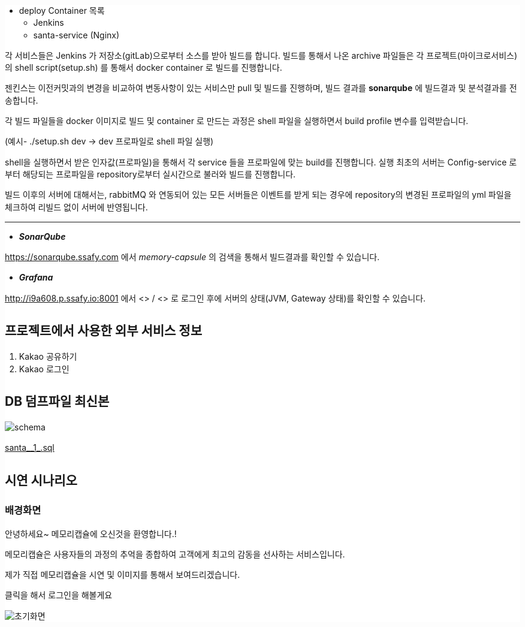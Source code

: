  - deploy Container 목록
    - Jenkins
    - santa-service (Nginx)
    
각 서비스들은 Jenkins 가 저장소(gitLab)으로부터 소스를 받아 빌드를 합니다. 빌드를 통해서 나온 archive 파일들은 각 프로젝트(마이크로서비스)의 shell script(setup.sh) 를 통해서 docker container 로 빌드를 진행합니다.

젠킨스는 이전커밋과의 변경을 비교하여 변동사항이 있는 서비스만 pull 및 빌드를 진행하며, 빌드 결과를 <b>sonarqube</b> 에 빌드결과 및 분석결과를 전송합니다.

각 빌드 파일들을 docker 이미지로 빌드 및 container 로 만드는 과정은 shell 파일을 실행하면서 build profile 변수를 입력받습니다.

 (예시- ./setup.sh dev -> dev 프로파일로 shell 파일 실행)

shell을 실행하면서 받은 인자값(프로파일)을 통해서 각 service 들을 프로파일에 맞는 build를 진행합니다. 실행 최초의 서버는 Config-service 로부터 해당되는 프로파일을 repository로부터 실시간으로 불러와 빌드를 진행합니다.

빌드 이후의 서버에 대해서는, rabbitMQ 와 연동되어 있는 모든 서버들은 이벤트를 받게 되는 경우에 repository의 변경된 프로파일의 yml 파일을 체크하여 리빌드 없이 서버에 반영됩니다.

---

- <i><b>SonarQube</b></i>

https://sonarqube.ssafy.com
에서  <i>memory-capsule</i> 의 검색을 통해서 빌드결과를 확인할 수 있습니다.

- <i><b>Grafana</b></i>
 
http://i9a608.p.ssafy.io:8001 
에서 <> / <> 로 로그인 후에 서버의 상태(JVM, Gateway 상태)를 확인할 수 있습니다.



## 프로젝트에서 사용한 외부 서비스 정보

1. Kakao 공유하기 
2. Kakao 로그인 

## DB 덤프파일 최신본

![schema](/uploads/96905064a77476cedf0d0e93e29d43e6/schema.png)

[santa__1_.sql](/uploads/17ef5e8952ea769a40c282b686826dc5/santa__1_.sql)


## 시연 시나리오

### 배경화면

안녕하세요~ 메모리캡슐에 오신것을 환영합니다.!

메모리캡슐은 사용자들의 과정의 추억을 종합하여 고객에게 최고의 감동을 선사하는 서비스입니다.

제가 직접 메모리캡슐을 시연 및 이미지를 통해서 보여드리겠습니다.

클릭을 해서 로그인을 해볼게요

![초기화면](/uploads/9b5c8d58c84b0958d16de420621820b2/초기화면.png)
